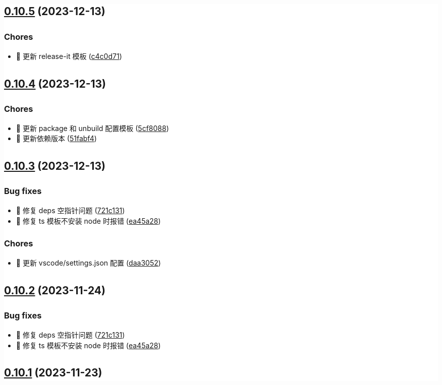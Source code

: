 ## [0.10.5](https://github.com/l246804/plop-generators/compare/v0.10.4...v0.10.5) (2023-12-13)


### Chores

* 🤖 更新 release-it 模板 ([c4c0d71](https://github.com/l246804/plop-generators/commit/c4c0d71b65add5bd915db63de7dfc48379924f43))

## [0.10.4](https://github.com/l246804/plop-generators/compare/v0.10.3...v0.10.4) (2023-12-13)


### Chores

* 🤖 更新 package 和 unbuild 配置模板 ([5cf8088](https://github.com/l246804/plop-generators/commit/5cf8088de961067cb6cef3117b05b624104b29ab))
* 🤖 更新依赖版本 ([51fabf4](https://github.com/l246804/plop-generators/commit/51fabf466a87a4fe83e72c48bb6ea2e62e4bb2ea))

## [0.10.3](https://github.com/l246804/plop-generators/compare/v0.10.0...v0.10.3) (2023-12-13)


### Bug fixes

* 🐛 修复 deps 空指针问题 ([721c131](https://github.com/l246804/plop-generators/commit/721c131bf3ae75d73ffba1d61db6f71514a5215f))
* 🐛 修复 ts 模板不安装 node 时报错 ([ea45a28](https://github.com/l246804/plop-generators/commit/ea45a28d69dd109bffc22cf5f35feb0f92dc6912))


### Chores

* 🤖 更新 vscode/settings.json 配置 ([daa3052](https://github.com/l246804/plop-generators/commit/daa305287ffc78878611bf0df3f8f5a3cc347087))

## [0.10.2](https://github.com/l246804/plop-generators/compare/v0.10.0...v0.10.2) (2023-11-24)


### Bug fixes

* 🐛 修复 deps 空指针问题 ([721c131](https://github.com/l246804/plop-generators/commit/721c131bf3ae75d73ffba1d61db6f71514a5215f))
* 🐛 修复 ts 模板不安装 node 时报错 ([ea45a28](https://github.com/l246804/plop-generators/commit/ea45a28d69dd109bffc22cf5f35feb0f92dc6912))

## [0.10.1](https://github.com/l246804/plop-generators/compare/v0.10.0...v0.10.1) (2023-11-23)
